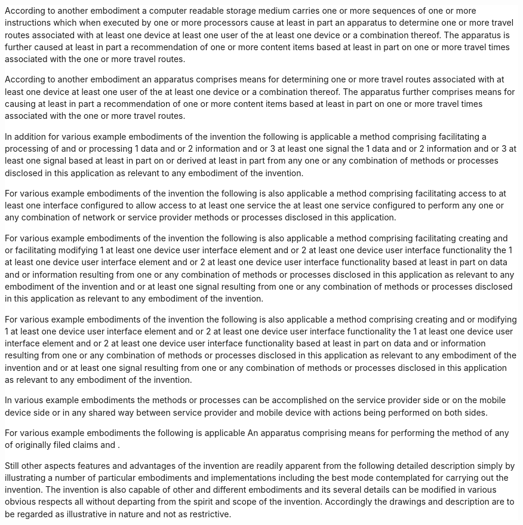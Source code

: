 According to another embodiment a computer readable storage medium carries one or more sequences of one or more instructions which when executed by one or more processors cause at least in part an apparatus to determine one or more travel routes associated with at least one device at least one user of the at least one device or a combination thereof. The apparatus is further caused at least in part a recommendation of one or more content items based at least in part on one or more travel times associated with the one or more travel routes.

According to another embodiment an apparatus comprises means for determining one or more travel routes associated with at least one device at least one user of the at least one device or a combination thereof. The apparatus further comprises means for causing at least in part a recommendation of one or more content items based at least in part on one or more travel times associated with the one or more travel routes.

In addition for various example embodiments of the invention the following is applicable a method comprising facilitating a processing of and or processing 1 data and or 2 information and or 3 at least one signal the 1 data and or 2 information and or 3 at least one signal based at least in part on or derived at least in part from any one or any combination of methods or processes disclosed in this application as relevant to any embodiment of the invention.

For various example embodiments of the invention the following is also applicable a method comprising facilitating access to at least one interface configured to allow access to at least one service the at least one service configured to perform any one or any combination of network or service provider methods or processes disclosed in this application.

For various example embodiments of the invention the following is also applicable a method comprising facilitating creating and or facilitating modifying 1 at least one device user interface element and or 2 at least one device user interface functionality the 1 at least one device user interface element and or 2 at least one device user interface functionality based at least in part on data and or information resulting from one or any combination of methods or processes disclosed in this application as relevant to any embodiment of the invention and or at least one signal resulting from one or any combination of methods or processes disclosed in this application as relevant to any embodiment of the invention.

For various example embodiments of the invention the following is also applicable a method comprising creating and or modifying 1 at least one device user interface element and or 2 at least one device user interface functionality the 1 at least one device user interface element and or 2 at least one device user interface functionality based at least in part on data and or information resulting from one or any combination of methods or processes disclosed in this application as relevant to any embodiment of the invention and or at least one signal resulting from one or any combination of methods or processes disclosed in this application as relevant to any embodiment of the invention.

In various example embodiments the methods or processes can be accomplished on the service provider side or on the mobile device side or in any shared way between service provider and mobile device with actions being performed on both sides.

For various example embodiments the following is applicable An apparatus comprising means for performing the method of any of originally filed claims and .

Still other aspects features and advantages of the invention are readily apparent from the following detailed description simply by illustrating a number of particular embodiments and implementations including the best mode contemplated for carrying out the invention. The invention is also capable of other and different embodiments and its several details can be modified in various obvious respects all without departing from the spirit and scope of the invention. Accordingly the drawings and description are to be regarded as illustrative in nature and not as restrictive.
